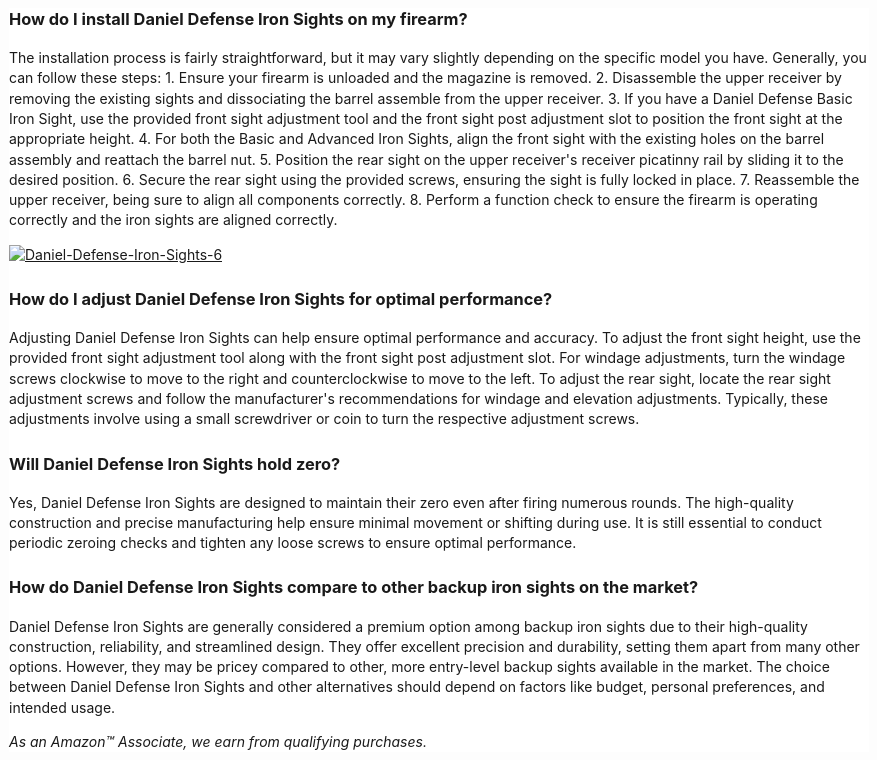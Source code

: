### How do I install Daniel Defense Iron Sights on my firearm?

The installation process is fairly straightforward, but it may vary slightly depending on the specific model you have. Generally, you can follow these steps: 1. Ensure your firearm is unloaded and the magazine is removed. 2. Disassemble the upper receiver by removing the existing sights and dissociating the barrel assemble from the upper receiver. 3. If you have a Daniel Defense Basic Iron Sight, use the provided front sight adjustment tool and the front sight post adjustment slot to position the front sight at the appropriate height. 4. For both the Basic and Advanced Iron Sights, align the front sight with the existing holes on the barrel assembly and reattach the barrel nut. 5. Position the rear sight on the upper receiver's receiver picatinny rail by sliding it to the desired position. 6. Secure the rear sight using the provided screws, ensuring the sight is fully locked in place. 7. Reassemble the upper receiver, being sure to align all components correctly. 8. Perform a function check to ensure the firearm is operating correctly and the iron sights are aligned correctly.

<div><a href="https://serp.ly/@universityofguns/amazon/daniel-defense-iron-sights?utm_source=universityofguns&utm_medium=organic&utm_campaign=website"><img src="https://imagedelivery.net/vy2bglCGN6hEeWOnSe2c7A/Daniel-Defense-Iron-Sights-6/w=720,h=540,fit=pad,background=black" alt="Daniel-Defense-Iron-Sights-6"></a></div>

### How do I adjust Daniel Defense Iron Sights for optimal performance?

Adjusting Daniel Defense Iron Sights can help ensure optimal performance and accuracy. To adjust the front sight height, use the provided front sight adjustment tool along with the front sight post adjustment slot. For windage adjustments, turn the windage screws clockwise to move to the right and counterclockwise to move to the left. To adjust the rear sight, locate the rear sight adjustment screws and follow the manufacturer's recommendations for windage and elevation adjustments. Typically, these adjustments involve using a small screwdriver or coin to turn the respective adjustment screws.

### Will Daniel Defense Iron Sights hold zero?

Yes, Daniel Defense Iron Sights are designed to maintain their zero even after firing numerous rounds. The high-quality construction and precise manufacturing help ensure minimal movement or shifting during use. It is still essential to conduct periodic zeroing checks and tighten any loose screws to ensure optimal performance.

### How do Daniel Defense Iron Sights compare to other backup iron sights on the market?

Daniel Defense Iron Sights are generally considered a premium option among backup iron sights due to their high-quality construction, reliability, and streamlined design. They offer excellent precision and durability, setting them apart from many other options. However, they may be pricey compared to other, more entry-level backup sights available in the market. The choice between Daniel Defense Iron Sights and other alternatives should depend on factors like budget, personal preferences, and intended usage.

_As an Amazon™ Associate, we earn from qualifying purchases._
